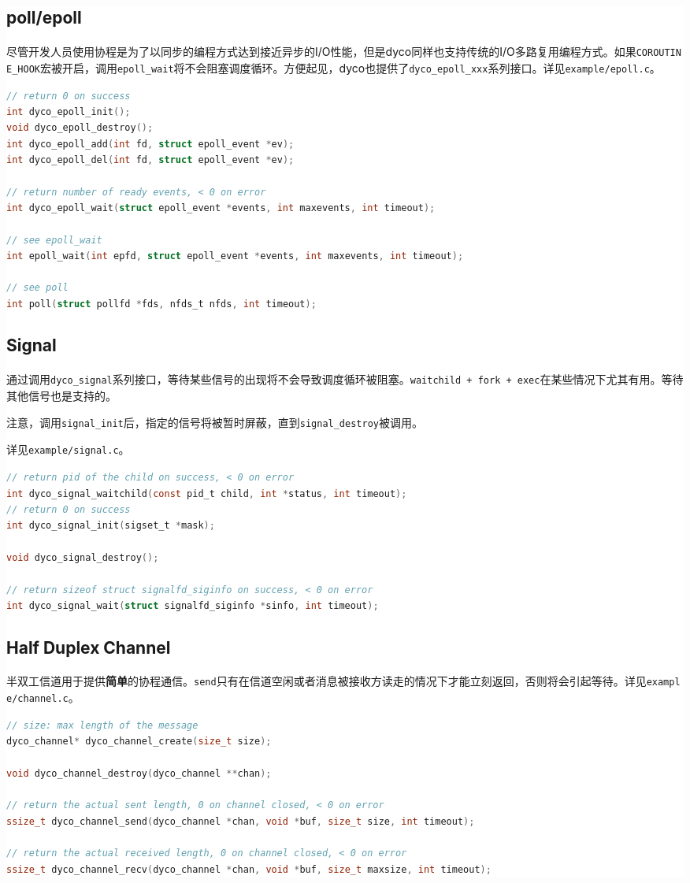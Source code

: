 ## poll/epoll

尽管开发人员使用协程是为了以同步的编程方式达到接近异步的I/O性能，但是dyco同样也支持传统的I/O多路复用编程方式。如果`COROUTINE_HOOK`宏被开启，调用`epoll_wait`将不会阻塞调度循环。方便起见，dyco也提供了`dyco_epoll_xxx`系列接口。详见`example/epoll.c`。

```c
// return 0 on success
int dyco_epoll_init();
void dyco_epoll_destroy();
int dyco_epoll_add(int fd, struct epoll_event *ev);
int dyco_epoll_del(int fd, struct epoll_event *ev);

// return number of ready events, < 0 on error
int dyco_epoll_wait(struct epoll_event *events, int maxevents, int timeout);

// see epoll_wait
int epoll_wait(int epfd, struct epoll_event *events, int maxevents, int timeout);

// see poll
int poll(struct pollfd *fds, nfds_t nfds, int timeout);
```


## Signal

通过调用`dyco_signal`系列接口，等待某些信号的出现将不会导致调度循环被阻塞。`waitchild + fork + exec`在某些情况下尤其有用。等待其他信号也是支持的。

注意，调用`signal_init`后，指定的信号将被暂时屏蔽，直到`signal_destroy`被调用。

详见`example/signal.c`。

```c
// return pid of the child on success, < 0 on error
int dyco_signal_waitchild(const pid_t child, int *status, int timeout);
// return 0 on success
int dyco_signal_init(sigset_t *mask);

void dyco_signal_destroy();

// return sizeof struct signalfd_siginfo on success, < 0 on error
int dyco_signal_wait(struct signalfd_siginfo *sinfo, int timeout);
```

## Half Duplex Channel

半双工信道用于提供**简单**的协程通信。`send`只有在信道空闲或者消息被接收方读走的情况下才能立刻返回，否则将会引起等待。详见`example/channel.c`。

```c
// size: max length of the message
dyco_channel* dyco_channel_create(size_t size);

void dyco_channel_destroy(dyco_channel **chan);

// return the actual sent length, 0 on channel closed, < 0 on error
ssize_t dyco_channel_send(dyco_channel *chan, void *buf, size_t size, int timeout);

// return the actual received length, 0 on channel closed, < 0 on error
ssize_t dyco_channel_recv(dyco_channel *chan, void *buf, size_t maxsize, int timeout);
```
